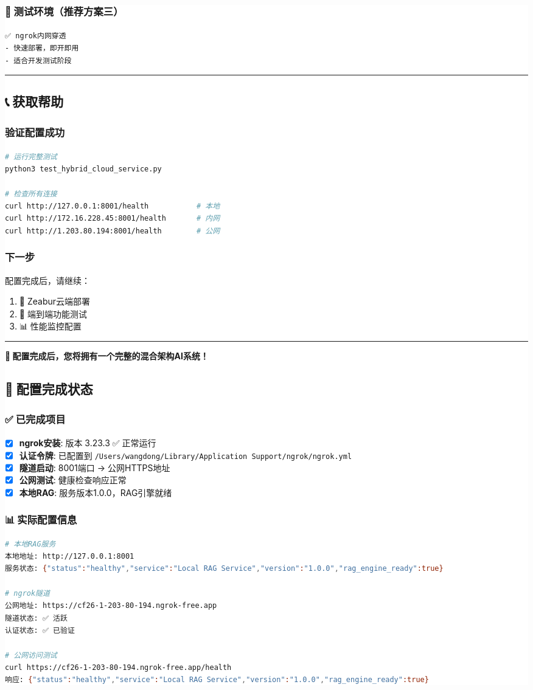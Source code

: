 ### 🧪 测试环境（推荐方案三）
```
✅ ngrok内网穿透
- 快速部署，即开即用
- 适合开发测试阶段
```

---

## 📞 获取帮助

### 验证配置成功
```bash
# 运行完整测试
python3 test_hybrid_cloud_service.py

# 检查所有连接
curl http://127.0.0.1:8001/health           # 本地
curl http://172.16.228.45:8001/health       # 内网
curl http://1.203.80.194:8001/health        # 公网
```

### 下一步
配置完成后，请继续：
1. 🚀 Zeabur云端部署
2. 🔗 端到端功能测试
3. 📊 性能监控配置

---

**🎉 配置完成后，您将拥有一个完整的混合架构AI系统！** 

## 🎉 配置完成状态

### ✅ **已完成项目**
- [x] **ngrok安装**: 版本 3.23.3 ✅ 正常运行
- [x] **认证令牌**: 已配置到 `/Users/wangdong/Library/Application Support/ngrok/ngrok.yml`
- [x] **隧道启动**: 8001端口 → 公网HTTPS地址
- [x] **公网测试**: 健康检查响应正常
- [x] **本地RAG**: 服务版本1.0.0，RAG引擎就绪

### 📊 **实际配置信息**
```bash
# 本地RAG服务
本地地址: http://127.0.0.1:8001
服务状态: {"status":"healthy","service":"Local RAG Service","version":"1.0.0","rag_engine_ready":true}

# ngrok隧道
公网地址: https://cf26-1-203-80-194.ngrok-free.app  
隧道状态: ✅ 活跃
认证状态: ✅ 已验证

# 公网访问测试
curl https://cf26-1-203-80-194.ngrok-free.app/health
响应: {"status":"healthy","service":"Local RAG Service","version":"1.0.0","rag_engine_ready":true}
```
